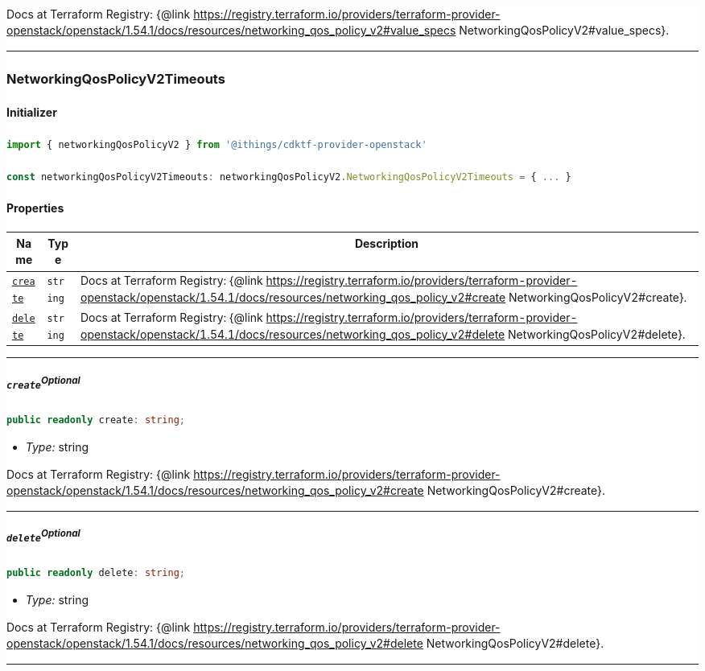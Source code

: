 Docs at Terraform Registry: {@link https://registry.terraform.io/providers/terraform-provider-openstack/openstack/1.54.1/docs/resources/networking_qos_policy_v2#value_specs NetworkingQosPolicyV2#value_specs}.

---

### NetworkingQosPolicyV2Timeouts <a name="NetworkingQosPolicyV2Timeouts" id="@ithings/cdktf-provider-openstack.networkingQosPolicyV2.NetworkingQosPolicyV2Timeouts"></a>

#### Initializer <a name="Initializer" id="@ithings/cdktf-provider-openstack.networkingQosPolicyV2.NetworkingQosPolicyV2Timeouts.Initializer"></a>

```typescript
import { networkingQosPolicyV2 } from '@ithings/cdktf-provider-openstack'

const networkingQosPolicyV2Timeouts: networkingQosPolicyV2.NetworkingQosPolicyV2Timeouts = { ... }
```

#### Properties <a name="Properties" id="Properties"></a>

| **Name** | **Type** | **Description** |
| --- | --- | --- |
| <code><a href="#@ithings/cdktf-provider-openstack.networkingQosPolicyV2.NetworkingQosPolicyV2Timeouts.property.create">create</a></code> | <code>string</code> | Docs at Terraform Registry: {@link https://registry.terraform.io/providers/terraform-provider-openstack/openstack/1.54.1/docs/resources/networking_qos_policy_v2#create NetworkingQosPolicyV2#create}. |
| <code><a href="#@ithings/cdktf-provider-openstack.networkingQosPolicyV2.NetworkingQosPolicyV2Timeouts.property.delete">delete</a></code> | <code>string</code> | Docs at Terraform Registry: {@link https://registry.terraform.io/providers/terraform-provider-openstack/openstack/1.54.1/docs/resources/networking_qos_policy_v2#delete NetworkingQosPolicyV2#delete}. |

---

##### `create`<sup>Optional</sup> <a name="create" id="@ithings/cdktf-provider-openstack.networkingQosPolicyV2.NetworkingQosPolicyV2Timeouts.property.create"></a>

```typescript
public readonly create: string;
```

- *Type:* string

Docs at Terraform Registry: {@link https://registry.terraform.io/providers/terraform-provider-openstack/openstack/1.54.1/docs/resources/networking_qos_policy_v2#create NetworkingQosPolicyV2#create}.

---

##### `delete`<sup>Optional</sup> <a name="delete" id="@ithings/cdktf-provider-openstack.networkingQosPolicyV2.NetworkingQosPolicyV2Timeouts.property.delete"></a>

```typescript
public readonly delete: string;
```

- *Type:* string

Docs at Terraform Registry: {@link https://registry.terraform.io/providers/terraform-provider-openstack/openstack/1.54.1/docs/resources/networking_qos_policy_v2#delete NetworkingQosPolicyV2#delete}.

---